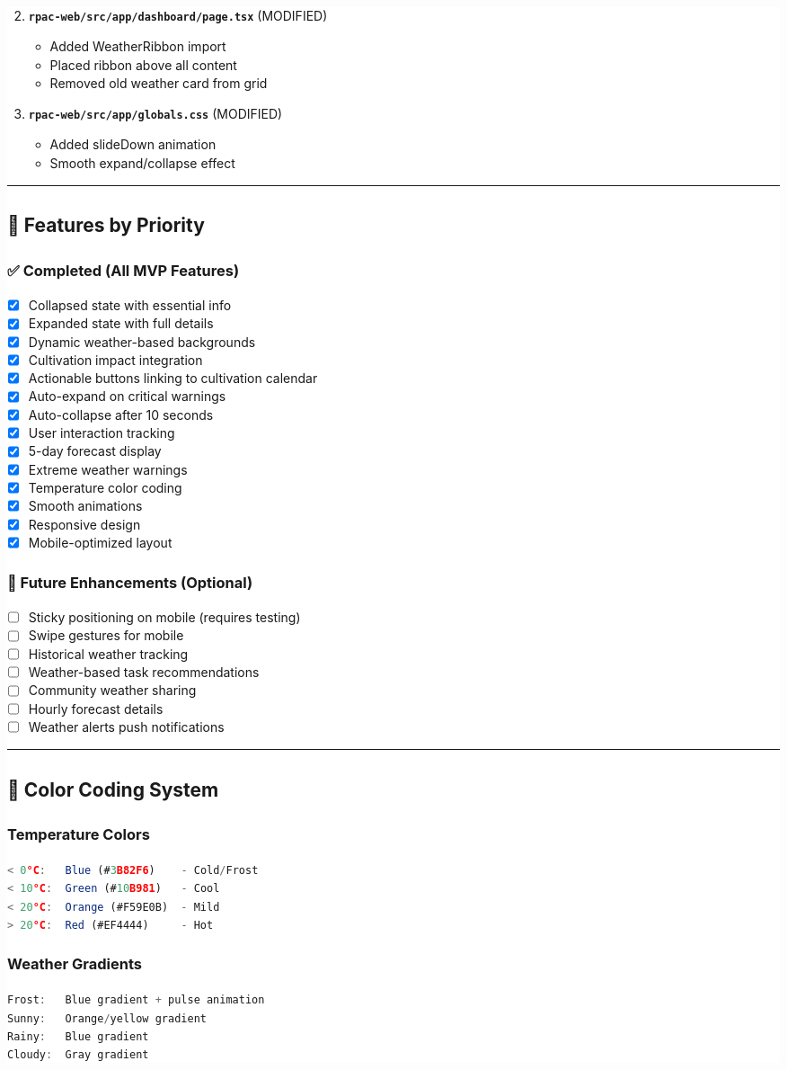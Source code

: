 2. **`rpac-web/src/app/dashboard/page.tsx`** (MODIFIED)
   - Added WeatherRibbon import
   - Placed ribbon above all content
   - Removed old weather card from grid

3. **`rpac-web/src/app/globals.css`** (MODIFIED)
   - Added slideDown animation
   - Smooth expand/collapse effect

---

## 🎯 Features by Priority

### ✅ Completed (All MVP Features)
- [x] Collapsed state with essential info
- [x] Expanded state with full details
- [x] Dynamic weather-based backgrounds
- [x] Cultivation impact integration
- [x] Actionable buttons linking to cultivation calendar
- [x] Auto-expand on critical warnings
- [x] Auto-collapse after 10 seconds
- [x] User interaction tracking
- [x] 5-day forecast display
- [x] Extreme weather warnings
- [x] Temperature color coding
- [x] Smooth animations
- [x] Responsive design
- [x] Mobile-optimized layout

### 🔮 Future Enhancements (Optional)
- [ ] Sticky positioning on mobile (requires testing)
- [ ] Swipe gestures for mobile
- [ ] Historical weather tracking
- [ ] Weather-based task recommendations
- [ ] Community weather sharing
- [ ] Hourly forecast details
- [ ] Weather alerts push notifications

---

## 🎨 Color Coding System

### Temperature Colors
```typescript
< 0°C:   Blue (#3B82F6)    - Cold/Frost
< 10°C:  Green (#10B981)   - Cool
< 20°C:  Orange (#F59E0B)  - Mild
> 20°C:  Red (#EF4444)     - Hot
```

### Weather Gradients
```typescript
Frost:   Blue gradient + pulse animation
Sunny:   Orange/yellow gradient
Rainy:   Blue gradient
Cloudy:  Gray gradient
```
